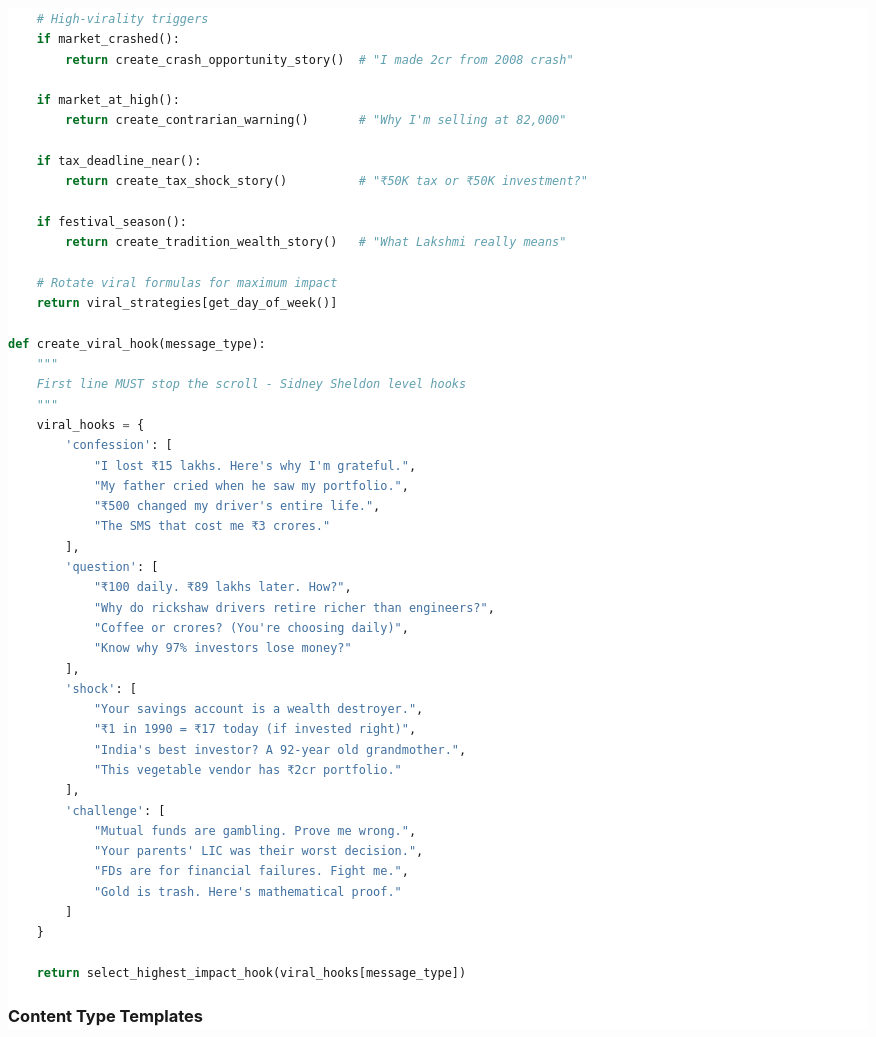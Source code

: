 ```python
    # High-virality triggers
    if market_crashed():
        return create_crash_opportunity_story()  # "I made 2cr from 2008 crash"

    if market_at_high():
        return create_contrarian_warning()       # "Why I'm selling at 82,000"

    if tax_deadline_near():
        return create_tax_shock_story()          # "₹50K tax or ₹50K investment?"

    if festival_season():
        return create_tradition_wealth_story()   # "What Lakshmi really means"

    # Rotate viral formulas for maximum impact
    return viral_strategies[get_day_of_week()]

def create_viral_hook(message_type):
    """
    First line MUST stop the scroll - Sidney Sheldon level hooks
    """
    viral_hooks = {
        'confession': [
            "I lost ₹15 lakhs. Here's why I'm grateful.",
            "My father cried when he saw my portfolio.",
            "₹500 changed my driver's entire life.",
            "The SMS that cost me ₹3 crores."
        ],
        'question': [
            "₹100 daily. ₹89 lakhs later. How?",
            "Why do rickshaw drivers retire richer than engineers?",
            "Coffee or crores? (You're choosing daily)",
            "Know why 97% investors lose money?"
        ],
        'shock': [
            "Your savings account is a wealth destroyer.",
            "₹1 in 1990 = ₹17 today (if invested right)",
            "India's best investor? A 92-year old grandmother.",
            "This vegetable vendor has ₹2cr portfolio."
        ],
        'challenge': [
            "Mutual funds are gambling. Prove me wrong.",
            "Your parents' LIC was their worst decision.",
            "FDs are for financial failures. Fight me.",
            "Gold is trash. Here's mathematical proof."
        ]
    }

    return select_highest_impact_hook(viral_hooks[message_type])
```

### Content Type Templates

